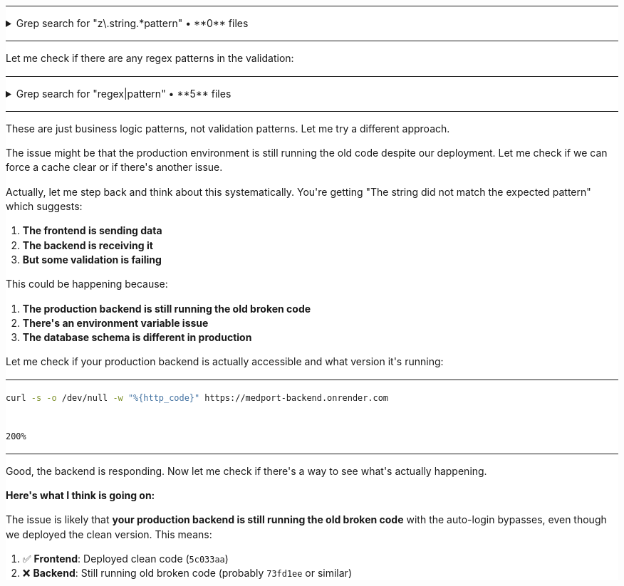 
---

<details><summary>Grep search for "z\.string.*pattern" • **0** files</summary></details>

---

Let me check if there are any regex patterns in the validation:


---

<details><summary>Grep search for "regex|pattern" • **5** files</summary></details>

---

These are just business logic patterns, not validation patterns. Let me try a different approach. 

The issue might be that the production environment is still running the old code despite our deployment. Let me check if we can force a cache clear or if there's another issue.

Actually, let me step back and think about this systematically. You're getting "The string did not match the expected pattern" which suggests:

1. **The frontend is sending data**
2. **The backend is receiving it**
3. **But some validation is failing**

This could be happening because:

1. **The production backend is still running the old broken code**
2. **There's an environment variable issue**
3. **The database schema is different in production**

Let me check if your production backend is actually accessible and what version it's running:


---

```bash
curl -s -o /dev/null -w "%{http_code}" https://medport-backend.onrender.com
```

```

200%

```

---

Good, the backend is responding. Now let me check if there's a way to see what's actually happening. 

**Here's what I think is going on:**

The issue is likely that **your production backend is still running the old broken code** with the auto-login bypasses, even though we deployed the clean version. This means:

1. ✅ **Frontend**: Deployed clean code (`5c033aa`)
2. ❌ **Backend**: Still running old broken code (probably `73fd1ee` or similar)
